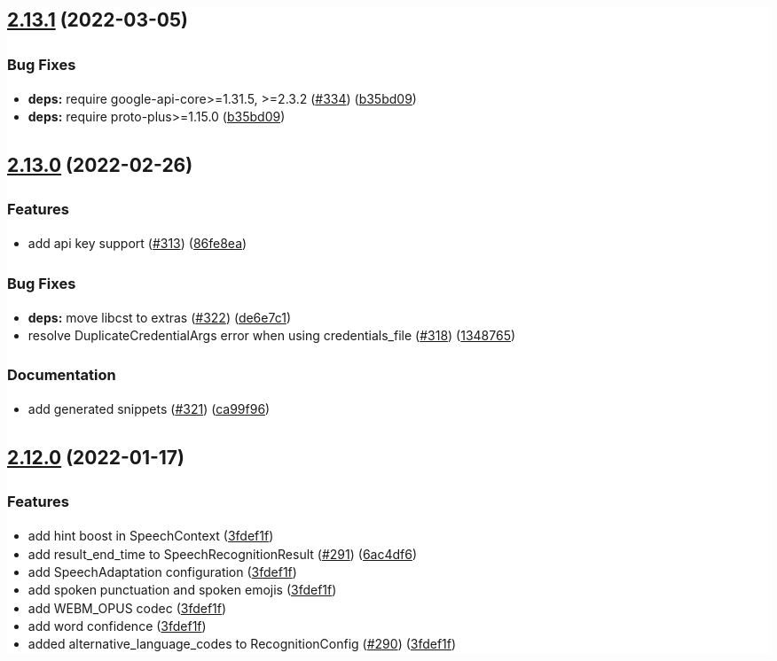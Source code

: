 ## [2.13.1](https://github.com/googleapis/python-speech/compare/v2.13.0...v2.13.1) (2022-03-05)


### Bug Fixes

* **deps:** require google-api-core>=1.31.5, >=2.3.2 ([#334](https://github.com/googleapis/python-speech/issues/334)) ([b35bd09](https://github.com/googleapis/python-speech/commit/b35bd0963fced72c927a4ffb1c08050b5cf590a2))
* **deps:** require proto-plus>=1.15.0 ([b35bd09](https://github.com/googleapis/python-speech/commit/b35bd0963fced72c927a4ffb1c08050b5cf590a2))

## [2.13.0](https://github.com/googleapis/python-speech/compare/v2.12.0...v2.13.0) (2022-02-26)


### Features

* add api key support ([#313](https://github.com/googleapis/python-speech/issues/313)) ([86fe8ea](https://github.com/googleapis/python-speech/commit/86fe8ea626c95b9dd98345777739013b9fd1b0f3))


### Bug Fixes

* **deps:** move libcst to extras ([#322](https://github.com/googleapis/python-speech/issues/322)) ([de6e7c1](https://github.com/googleapis/python-speech/commit/de6e7c193edeff69376ec94da26c76dbeaa24d36))
* resolve DuplicateCredentialArgs error when using credentials_file ([#318](https://github.com/googleapis/python-speech/issues/318)) ([1348765](https://github.com/googleapis/python-speech/commit/1348765cbf8d682ba49983a3e991cb408d59171e))


### Documentation

* add generated snippets ([#321](https://github.com/googleapis/python-speech/issues/321)) ([ca99f96](https://github.com/googleapis/python-speech/commit/ca99f96d081eed4d2d1409fc5e688a243fa78ae3))

## [2.12.0](https://github.com/googleapis/python-speech/compare/v2.11.1...v2.12.0) (2022-01-17)


### Features

* add hint boost in SpeechContext ([3fdef1f](https://github.com/googleapis/python-speech/commit/3fdef1f6057a67c21ef738f4a2e843c8e97274b4))
* add result_end_time to SpeechRecognitionResult ([#291](https://github.com/googleapis/python-speech/issues/291)) ([6ac4df6](https://github.com/googleapis/python-speech/commit/6ac4df60485243aa5a99aa1b6bfdfdbd47006474))
* add SpeechAdaptation configuration ([3fdef1f](https://github.com/googleapis/python-speech/commit/3fdef1f6057a67c21ef738f4a2e843c8e97274b4))
* add spoken punctuation and spoken emojis ([3fdef1f](https://github.com/googleapis/python-speech/commit/3fdef1f6057a67c21ef738f4a2e843c8e97274b4))
* add WEBM_OPUS codec ([3fdef1f](https://github.com/googleapis/python-speech/commit/3fdef1f6057a67c21ef738f4a2e843c8e97274b4))
* add word confidence ([3fdef1f](https://github.com/googleapis/python-speech/commit/3fdef1f6057a67c21ef738f4a2e843c8e97274b4))
* added alternative_language_codes to RecognitionConfig ([#290](https://github.com/googleapis/python-speech/issues/290)) ([3fdef1f](https://github.com/googleapis/python-speech/commit/3fdef1f6057a67c21ef738f4a2e843c8e97274b4))

